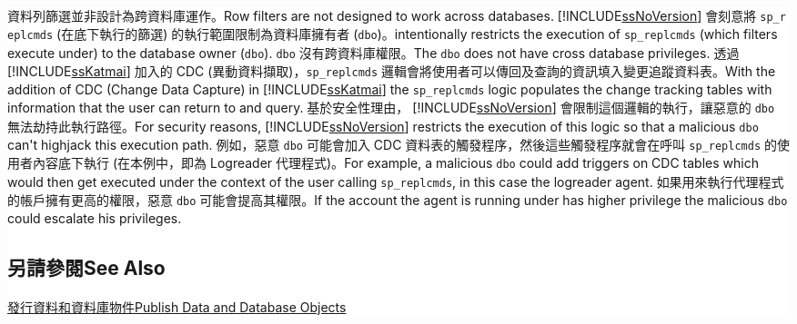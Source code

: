  <span data-ttu-id="554b0-185">資料列篩選並非設計為跨資料庫運作。</span><span class="sxs-lookup"><span data-stu-id="554b0-185">Row filters are not designed to work across databases.</span></span> [!INCLUDE[ssNoVersion](../../../includes/ssnoversion-md.md)] <span data-ttu-id="554b0-186">會刻意將 `sp_replcmds` (在底下執行的篩選) 的執行範圍限制為資料庫擁有者 (`dbo`)。</span><span class="sxs-lookup"><span data-stu-id="554b0-186">intentionally restricts the execution of `sp_replcmds` (which filters execute under) to the database owner (`dbo`).</span></span> <span data-ttu-id="554b0-187">`dbo` 沒有跨資料庫權限。</span><span class="sxs-lookup"><span data-stu-id="554b0-187">The `dbo` does not have cross database privileges.</span></span> <span data-ttu-id="554b0-188">透過 [!INCLUDE[ssKatmai](../../../includes/sskatmai-md.md)] 加入的 CDC (異動資料擷取)，`sp_replcmds` 邏輯會將使用者可以傳回及查詢的資訊填入變更追蹤資料表。</span><span class="sxs-lookup"><span data-stu-id="554b0-188">With the addition of CDC (Change Data Capture) in [!INCLUDE[ssKatmai](../../../includes/sskatmai-md.md)] the `sp_replcmds` logic populates the change tracking tables with information that the user can return to and query.</span></span> <span data-ttu-id="554b0-189">基於安全性理由， [!INCLUDE[ssNoVersion](../../../includes/ssnoversion-md.md)] 會限制這個邏輯的執行，讓惡意的 `dbo` 無法劫持此執行路徑。</span><span class="sxs-lookup"><span data-stu-id="554b0-189">For security reasons, [!INCLUDE[ssNoVersion](../../../includes/ssnoversion-md.md)] restricts the execution of this logic so that a malicious `dbo` can't highjack this execution path.</span></span> <span data-ttu-id="554b0-190">例如，惡意 `dbo` 可能會加入 CDC 資料表的觸發程序，然後這些觸發程序就會在呼叫 `sp_replcmds` 的使用者內容底下執行 (在本例中，即為 Logreader 代理程式)。</span><span class="sxs-lookup"><span data-stu-id="554b0-190">For example, a malicious `dbo` could add triggers on CDC tables which would then get executed under the context of the user calling `sp_replcmds`, in this case the logreader agent.</span></span>  <span data-ttu-id="554b0-191">如果用來執行代理程式的帳戶擁有更高的權限，惡意 `dbo` 可能會提高其權限。</span><span class="sxs-lookup"><span data-stu-id="554b0-191">If the account the agent is running under has higher privilege the malicious `dbo` could escalate his privileges.</span></span>  
  
## <a name="see-also"></a><span data-ttu-id="554b0-192">另請參閱</span><span class="sxs-lookup"><span data-stu-id="554b0-192">See Also</span></span>  
 [<span data-ttu-id="554b0-193">發行資料和資料庫物件</span><span class="sxs-lookup"><span data-stu-id="554b0-193">Publish Data and Database Objects</span></span>](publish-data-and-database-objects.md)  
  
  
